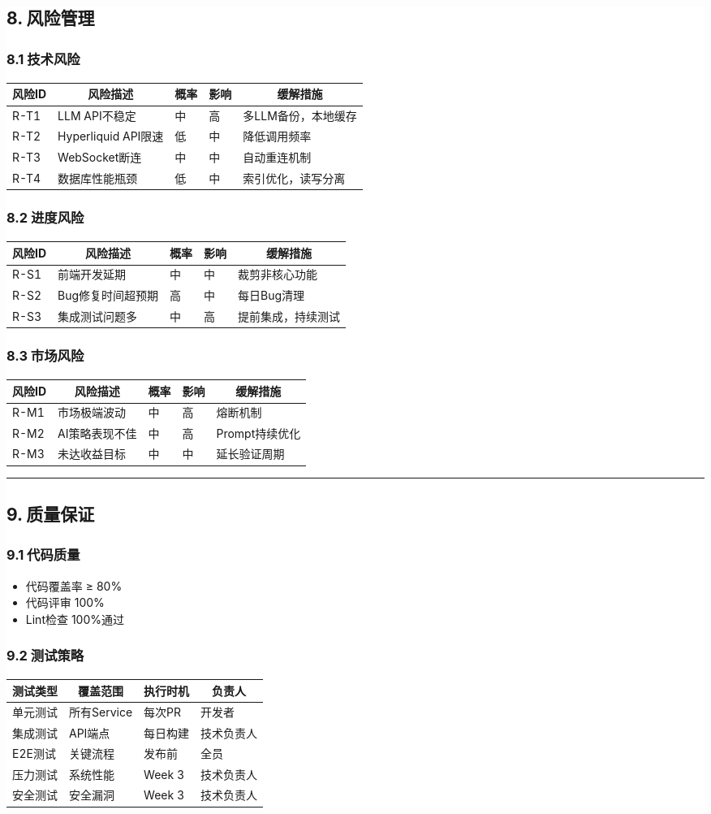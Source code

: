
## 8. 风险管理

### 8.1 技术风险

| 风险ID | 风险描述 | 概率 | 影响 | 缓解措施 |
|--------|---------|------|------|---------|
| R-T1 | LLM API不稳定 | 中 | 高 | 多LLM备份，本地缓存 |
| R-T2 | Hyperliquid API限速 | 低 | 中 | 降低调用频率 |
| R-T3 | WebSocket断连 | 中 | 中 | 自动重连机制 |
| R-T4 | 数据库性能瓶颈 | 低 | 中 | 索引优化，读写分离 |

### 8.2 进度风险

| 风险ID | 风险描述 | 概率 | 影响 | 缓解措施 |
|--------|---------|------|------|---------|
| R-S1 | 前端开发延期 | 中 | 中 | 裁剪非核心功能 |
| R-S2 | Bug修复时间超预期 | 高 | 中 | 每日Bug清理 |
| R-S3 | 集成测试问题多 | 中 | 高 | 提前集成，持续测试 |

### 8.3 市场风险

| 风险ID | 风险描述 | 概率 | 影响 | 缓解措施 |
|--------|---------|------|------|---------|
| R-M1 | 市场极端波动 | 中 | 高 | 熔断机制 |
| R-M2 | AI策略表现不佳 | 中 | 高 | Prompt持续优化 |
| R-M3 | 未达收益目标 | 中 | 中 | 延长验证周期 |

---

## 9. 质量保证

### 9.1 代码质量

- 代码覆盖率 ≥ 80%
- 代码评审 100%
- Lint检查 100%通过

### 9.2 测试策略

| 测试类型 | 覆盖范围 | 执行时机 | 负责人 |
|---------|---------|---------|--------|
| 单元测试 | 所有Service | 每次PR | 开发者 |
| 集成测试 | API端点 | 每日构建 | 技术负责人 |
| E2E测试 | 关键流程 | 发布前 | 全员 |
| 压力测试 | 系统性能 | Week 3 | 技术负责人 |
| 安全测试 | 安全漏洞 | Week 3 | 技术负责人 |
